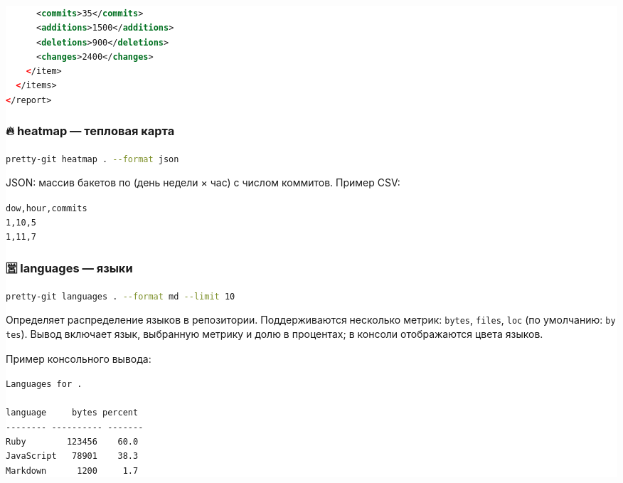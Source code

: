 ```xml
      <commits>35</commits>
      <additions>1500</additions>
      <deletions>900</deletions>
      <changes>2400</changes>
    </item>
  </items>
</report>
```

### 🔥 heatmap — тепловая карта
```bash
pretty-git heatmap . --format json
```
JSON: массив бакетов по (день недели × час) с числом коммитов.
Пример CSV:
```csv
dow,hour,commits
1,10,5
1,11,7
```

### 🈺 languages — языки
```bash
pretty-git languages . --format md --limit 10
```
Определяет распределение языков в репозитории. Поддерживаются несколько метрик: `bytes`, `files`, `loc` (по умолчанию: `bytes`). Вывод включает язык, выбранную метрику и долю в процентах; в консоли отображаются цвета языков.

Пример консольного вывода:
```text
Languages for .

language     bytes percent
-------- ---------- -------
Ruby        123456    60.0
JavaScript   78901    38.3
Markdown      1200     1.7
```
